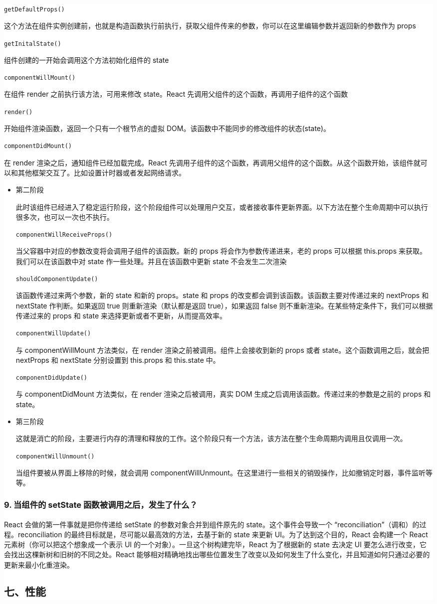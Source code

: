   `getDefaultProps()`

  这个方法在组件实例创建前，也就是构造函数执行前执行，获取父组件传来的参数，你可以在这里编辑参数并返回新的参数作为 props

  `getInitalState()`

  组件创建的一开始会调用这个方法初始化组件的 state

  `componentWillMount()`

  在组件 render 之前执行该方法，可用来修改 state。React 先调用父组件的这个函数，再调用子组件的这个函数

  `render()`

  开始组件渲染函数，返回一个只有一个根节点的虚拟 DOM。该函数中不能同步的修改组件的状态(state)。

  `componentDidMount()`

  在 render 渲染之后，通知组件已经加载完成。React 先调用子组件的这个函数，再调用父组件的这个函数。从这个函数开始，该组件就可以和其他框架交互了。比如设置计时器或者发起网络请求。

- 第二阶段

  此时该组件已经进入了稳定运行阶段，这个阶段组件可以处理用户交互，或者接收事件更新界面。以下方法在整个生命周期中可以执行很多次，也可以一次也不执行。

  `componentWillReceiveProps()`

  当父容器中对应的参数改变将会调用子组件的该函数。新的 props 将会作为参数传递进来，老的 props 可以根据 this.props 来获取。我们可以在该函数中对 state 作一些处理。并且在该函数中更新 state 不会发生二次渲染

  `shouldComponentUpdate()`

  该函数传递过来两个参数，新的 state 和新的 props。state 和 props 的改变都会调到该函数。该函数主要对传递过来的 nextProps 和 nextState 作判断。如果返回 true 则重新渲染（默认都是返回 true），如果返回 false 则不重新渲染。在某些特定条件下，我们可以根据传递过来的 props 和 state 来选择更新或者不更新，从而提高效率。

  `componentWillUpdate()`

  与 componentWillMount 方法类似，在 render 渲染之前被调用。组件上会接收到新的 props 或者 state。这个函数调用之后，就会把 nextProps 和 nextState 分别设置到 this.props 和 this.state 中。

  `componentDidUpdate()`

  与 componentDidMount 方法类似，在 render 渲染之后被调用，真实 DOM 生成之后调用该函数。传递过来的参数是之前的 props 和 state。

- 第三阶段

  这就是消亡的阶段，主要进行内存的清理和释放的工作。这个阶段只有一个方法，该方法在整个生命周期内调用且仅调用一次。

  `componentWillUnmount()`

  当组件要被从界面上移除的时候，就会调用 componentWillUnmount。在这里进行一些相关的销毁操作，比如撤销定时器，事件监听等等。



### 9. 当组件的 setState 函数被调用之后，发生了什么？

React 会做的第一件事就是把你传递给 setState 的参数对象合并到组件原先的 state。这个事件会导致一个 “reconciliation”（调和）的过程。reconciliation 的最终目标就是，尽可能以最高效的方法，去基于新的 state 来更新 UI。为了达到这个目的，React 会构建一个 React 元素树（你可以把这个想象成一个表示 UI 的一个对象）。一旦这个树构建完毕，React 为了根据新的 state 去决定 UI 要怎么进行改变，它会找出这棵新树和旧树的不同之处。React 能够相对精确地找出哪些位置发生了改变以及如何发生了什么变化，并且知道如何只通过必要的更新来最小化重渲染。



## 七、性能
